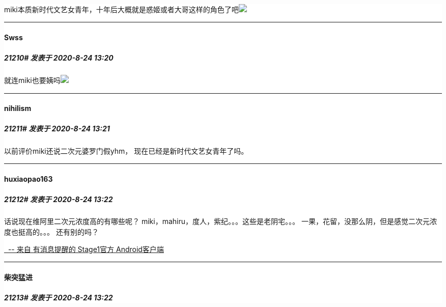 


miki本质新时代文艺女青年，十年后大概就是惑姬或者大哥这样的角色了吧<img src="https://static.saraba1st.com/image/smiley/face2017/034.png" referrerpolicy="no-referrer">







-----

####  Swss  
##### 21210#       发表于 2020-8-24 13:20




就连miki也要姨吗<img src="https://static.saraba1st.com/image/smiley/face2017/068.png" referrerpolicy="no-referrer">







-----

####  nihilism  
##### 21211#       发表于 2020-8-24 13:21




以前评价miki还说二次元婆罗门假yhm，
现在已经是新时代文艺女青年了吗。







-----

####  huxiaopao163  
##### 21212#       发表于 2020-8-24 13:22




话说现在维阿里二次元浓度高的有哪些呢？
miki，mahiru，度人，紫纪。。。这些是老阴宅。。。
一果，花留，没那么阴，但是感觉二次元浓度也挺高的。。。
还有别的吗？

[  -- 来自 有消息提醒的 Stage1官方 Android客户端](https://www.coolapk.com/apk/140634)







-----

####  柴突猛进  
##### 21213#       发表于 2020-8-24 13:22
